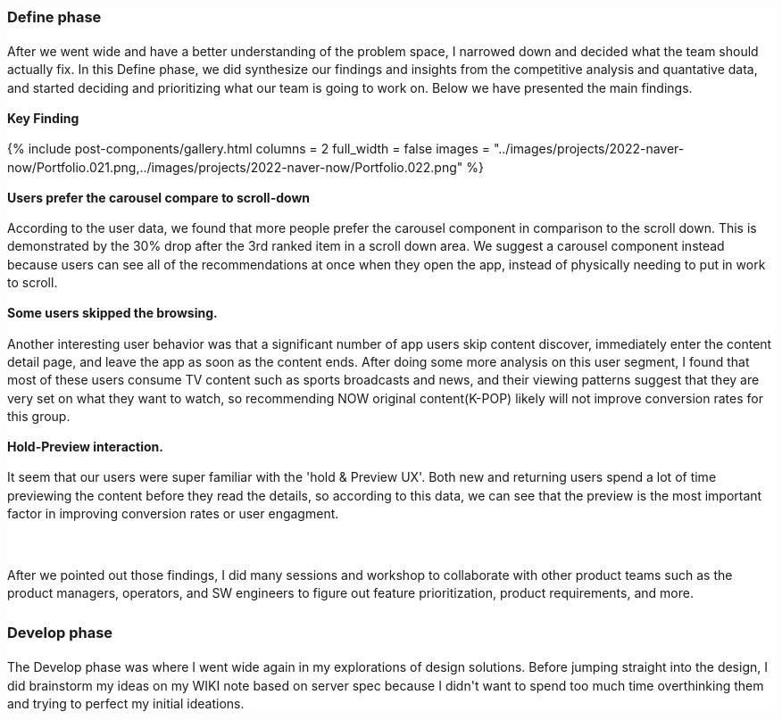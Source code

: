 

### Define phase

After we went wide and have a better understanding of the problem space, I narrowed down and decided what the team should actually fix. In this Define phase, we did synthesize our findings and insights from the competitive analysis and quantative data, and started deciding and prioritizing what our team is going to work on. Below we have presented the main findings. 

**Key Finding**

{% include post-components/gallery.html
	columns = 2
	full_width = false
	images = "../images/projects/2022-naver-now/Portfolio.021.png,../images/projects/2022-naver-now/Portfolio.022.png"
%}



**Users prefer the carousel compare to scroll-down**

According to the user data, we found that more people prefer the carousel component in comparison to the scroll down. This is demonstrated by the 30% drop after the 3rd ranked item in a scroll down area. We suggest a carousel component instead because users can see all of the recommendations at once when they open the app, instead of physically needing to put in work to scroll.



**Some users skipped the browsing.**

Another interesting user behavior was that a significant number of app users skip content discover, immediately enter the content detail page, and leave the app as soon as the content ends. After doing some more analysis on this user segment, I found that most of these users consume TV content such as sports broadcasts and news, and their viewing patterns suggest that they are very set on what they want to watch, so recommending NOW original content(K-POP) likely will not improve conversion rates for this group.



**Hold-Preview interaction.**

It seem that our users were super familiar with the 'hold & Preview UX'. Both new and returning users spend a lot of time previewing the content before they read the details, so according to this data, we can see that the preview is the most important factor in improving conversion rates or user engagment.

<br/>

After we pointed out those findings, I did many sessions and workshop to collaborate with other product teams such as  the product managers, operators, and SW engineers to figure out feature prioritization, product requirements, and more. 



### Develop phase

The Develop phase was where I went wide again in my explorations of design solutions. Before jumping straight into the design, I did brainstorm my ideas on my WIKI note based on server spec because I didn't want to spend too much time overthinking them and trying to perfect my initial ideations.
